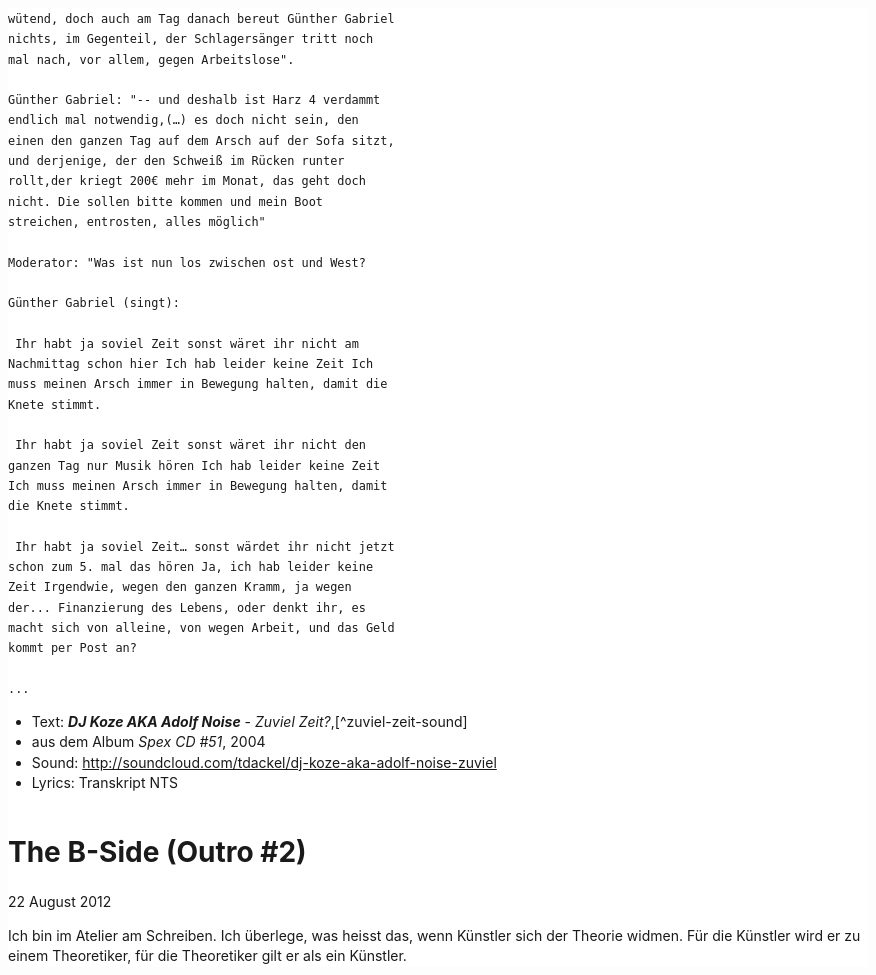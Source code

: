 ~~~~~~~~~~~~~~~~~~~~~~~~~~~~~~~~~~~~~~ {.lyrics}
wütend, doch auch am Tag danach bereut Günther Gabriel
nichts, im Gegenteil, der Schlagersänger tritt noch
mal nach, vor allem, gegen Arbeitslose".

Günther Gabriel: "-- und deshalb ist Harz 4 verdammt
endlich mal notwendig,(…) es doch nicht sein, den
einen den ganzen Tag auf dem Arsch auf der Sofa sitzt,
und derjenige, der den Schweiß im Rücken runter
rollt,der kriegt 200€ mehr im Monat, das geht doch
nicht. Die sollen bitte kommen und mein Boot
streichen, entrosten, alles möglich"

Moderator: "Was ist nun los zwischen ost und West?

Günther Gabriel (singt):

 Ihr habt ja soviel Zeit sonst wäret ihr nicht am
Nachmittag schon hier Ich hab leider keine Zeit Ich
muss meinen Arsch immer in Bewegung halten, damit die
Knete stimmt.

 Ihr habt ja soviel Zeit sonst wäret ihr nicht den
ganzen Tag nur Musik hören Ich hab leider keine Zeit
Ich muss meinen Arsch immer in Bewegung halten, damit
die Knete stimmt.

 Ihr habt ja soviel Zeit… sonst wärdet ihr nicht jetzt
schon zum 5. mal das hören Ja, ich hab leider keine
Zeit Irgendwie, wegen den ganzen Kramm, ja wegen
der... Finanzierung des Lebens, oder denkt ihr, es
macht sich von alleine, von wegen Arbeit, und das Geld
kommt per Post an?
	
...
~~~~~~~~~~~~~~~~~~~~~~~~~~~~~~~~~~~~~~~~~~~~~~~~~~

- Text: ***DJ Koze AKA Adolf Noise*** - *Zuviel Zeit?*,[^zuviel-zeit-sound]
- aus dem Album *Spex CD #51*, 2004
- Sound: http://soundcloud.com/tdackel/dj-koze-aka-adolf-noise-zuviel
- Lyrics: Transkript NTS

	
	






# The B-Side (Outro #2)

22 August 2012

Ich bin im Atelier am Schreiben. Ich überlege, was heisst das, wenn Künstler sich der Theorie widmen. Für die Künstler wird er zu einem Theoretiker, für die Theoretiker gilt er als ein Künstler.
 

[^gofromhere]: (Song by Yoko Ono aus dem Album)
[^fn-10yafter]: (Bandname)
[^process-product]: Album by Genesis P. Orridge